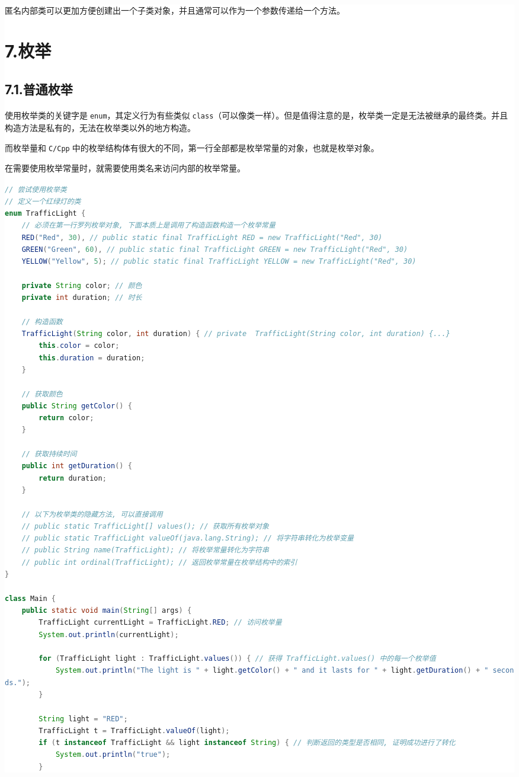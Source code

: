 匿名内部类可以更加方便创建出一个子类对象，并且通常可以作为一个参数传递给一个方法。

# 7.枚举

## 7.1.普通枚举

使用枚举类的关键字是 `enum`，其定义行为有些类似 `class`（可以像类一样）。但是值得注意的是，枚举类一定是无法被继承的最终类。并且构造方法是私有的，无法在枚举类以外的地方构造。

而枚举量和 `C/Cpp` 中的枚举结构体有很大的不同，第一行全部都是枚举常量的对象，也就是枚举对象。

在需要使用枚举常量时，就需要使用类名来访问内部的枚举常量。

```java
// 尝试使用枚举类
// 定义一个红绿灯的类
enum TrafficLight {
    // 必须在第一行罗列枚举对象, 下面本质上是调用了构造函数构造一个枚举常量
    RED("Red", 30), // public static final TrafficLight RED = new TrafficLight("Red", 30)
    GREEN("Green", 60), // public static final TrafficLight GREEN = new TrafficLight("Red", 30)
    YELLOW("Yellow", 5); // public static final TrafficLight YELLOW = new TrafficLight("Red", 30)

    private String color; // 颜色
    private int duration; // 时长

    // 构造函数
    TrafficLight(String color, int duration) { // private  TrafficLight(String color, int duration) {...}
        this.color = color;
        this.duration = duration;
    }

    // 获取颜色
    public String getColor() {
        return color;
    }

    // 获取持续时间
    public int getDuration() {
        return duration;
    }

    // 以下为枚举类的隐藏方法, 可以直接调用
    // public static TrafficLight[] values(); // 获取所有枚举对象
    // public static TrafficLight valueOf(java.lang.String); // 将字符串转化为枚举变量
    // public String name(TrafficLight); // 将枚举常量转化为字符串
    // public int ordinal(TrafficLight); // 返回枚举常量在枚举结构中的索引
}

class Main {
    public static void main(String[] args) {
        TrafficLight currentLight = TrafficLight.RED; // 访问枚举量
        System.out.println(currentLight);

        for (TrafficLight light : TrafficLight.values()) { // 获得 TrafficLight.values() 中的每一个枚举值
            System.out.println("The light is " + light.getColor() + " and it lasts for " + light.getDuration() + " seconds.");
        }

        String light = "RED";
        TrafficLight t = TrafficLight.valueOf(light);
        if (t instanceof TrafficLight && light instanceof String) { // 判断返回的类型是否相同, 证明成功进行了转化
            System.out.println("true");
        }

```